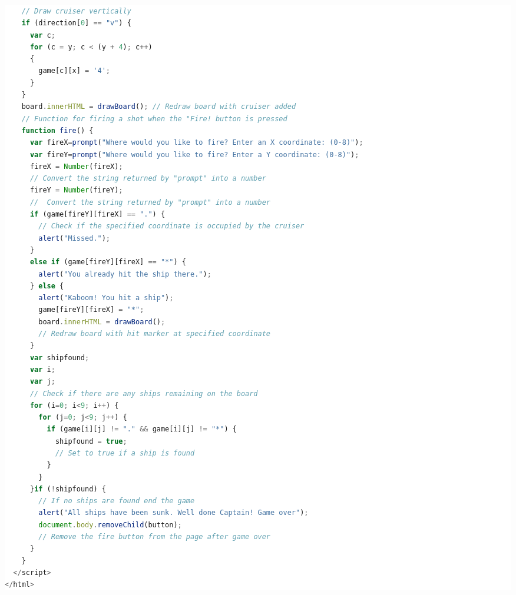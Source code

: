 ```js
    // Draw cruiser vertically
    if (direction[0] == "v") {
      var c;
      for (c = y; c < (y + 4); c++)
      {
        game[c][x] = '4';
      }
    }
    board.innerHTML = drawBoard(); // Redraw board with cruiser added
    // Function for firing a shot when the "Fire! button is pressed
    function fire() {
      var fireX=prompt("Where would you like to fire? Enter an X coordinate: (0-8)");
      var fireY=prompt("Where would you like to fire? Enter a Y coordinate: (0-8)");
      fireX = Number(fireX);
      // Convert the string returned by "prompt" into a number
      fireY = Number(fireY);
      //  Convert the string returned by "prompt" into a number
      if (game[fireY][fireX] == ".") {
        // Check if the specified coordinate is occupied by the cruiser
        alert("Missed.");
      }
      else if (game[fireY][fireX] == "*") {
        alert("You already hit the ship there.");
      } else {
        alert("Kaboom! You hit a ship");
        game[fireY][fireX] = "*";
        board.innerHTML = drawBoard();
        // Redraw board with hit marker at specified coordinate
      } 
      var shipfound;  
      var i;  
      var j;
      // Check if there are any ships remaining on the board
      for (i=0; i<9; i++) {
        for (j=0; j<9; j++) {
          if (game[i][j] != "." && game[i][j] != "*") {
            shipfound = true;
            // Set to true if a ship is found
          }
        }
      }if (!shipfound) {
        // If no ships are found end the game
        alert("All ships have been sunk. Well done Captain! Game over");
        document.body.removeChild(button);
        // Remove the fire button from the page after game over
      }
    }
  </script>
</html>
```
